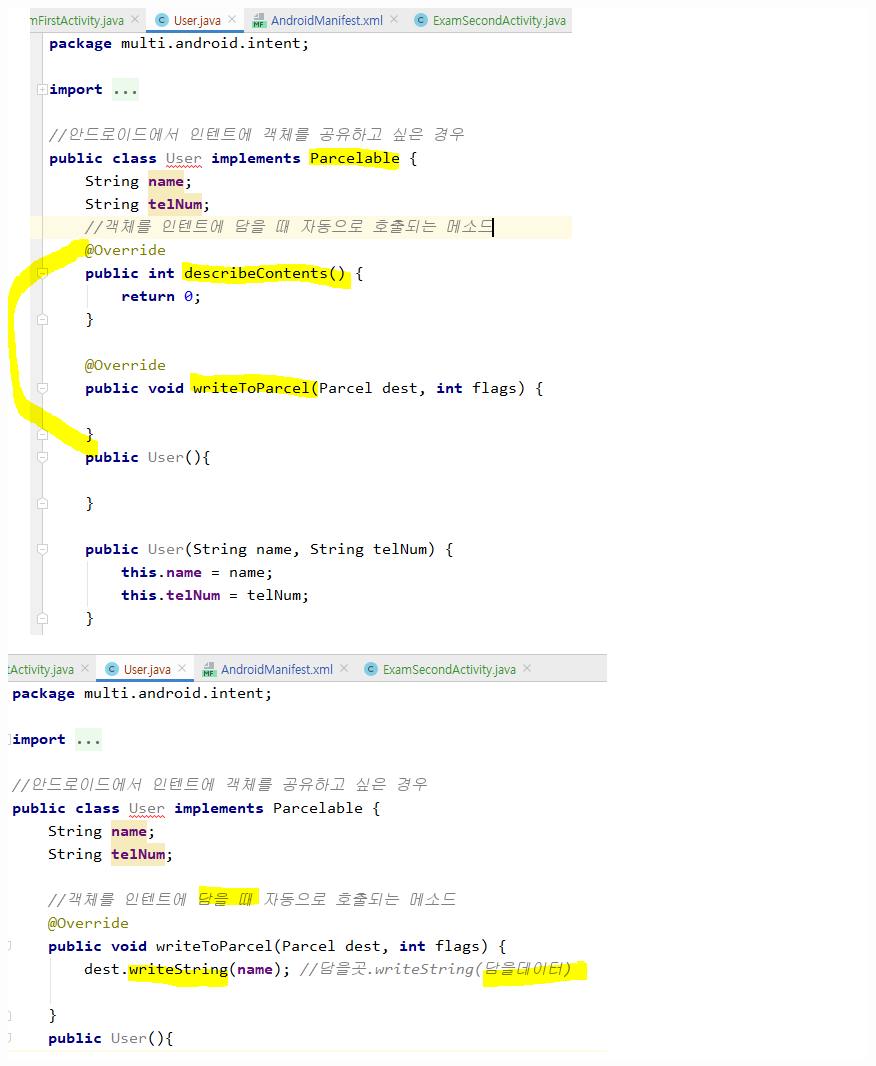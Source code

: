 ![image-20200408144238361](images/image-20200408144238361.png)

![image-20200408144546346](images/image-20200408144546346.png)
